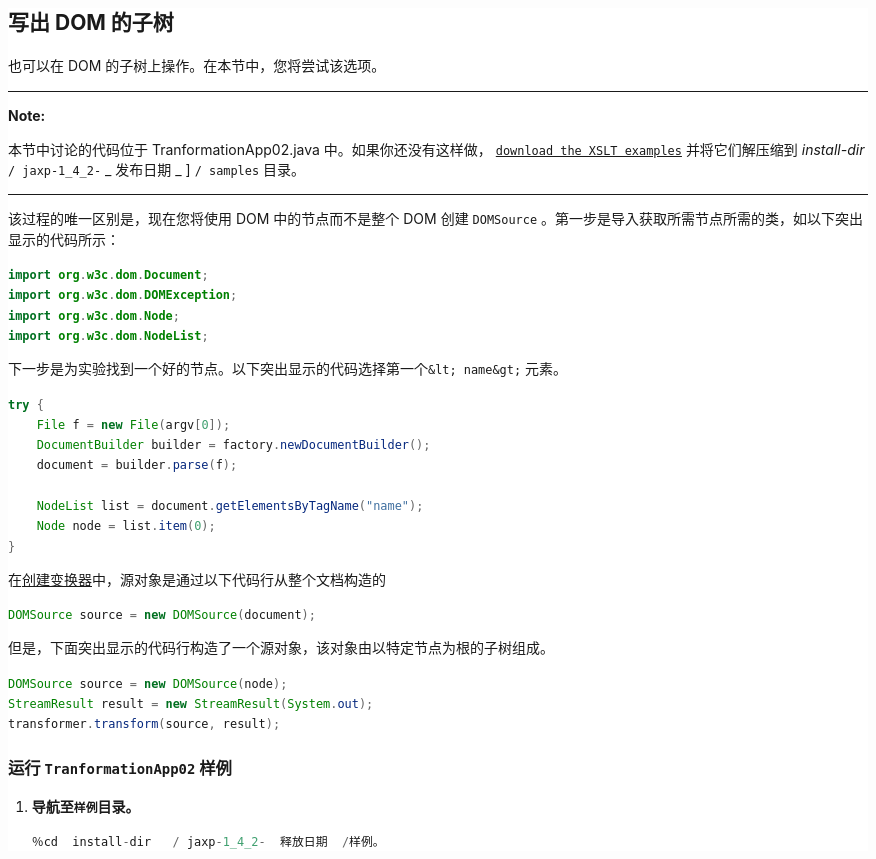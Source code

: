 ## 写出 DOM 的子树

也可以在 DOM 的子树上操作。在本节中，您将尝试该选项。

* * *

**Note:** 

本节中讨论的代码位于 TranformationApp02.java 中。如果你还没有这样做， [`download the XSLT examples`](../examples/xslt_samples.zip) 并将它们解压缩到 _install-dir_ `/ jaxp-1_4_2-` _ 发布日期 _ ] `/ samples` 目录。

* * *

该过程的唯一区别是，现在您将使用 DOM 中的节点而不是整个 DOM 创建 `DOMSource` 。第一步是导入获取所需节点所需的类，如以下突出显示的代码所示：

```java
import org.w3c.dom.Document;
import org.w3c.dom.DOMException;
import org.w3c.dom.Node;
import org.w3c.dom.NodeList; 

```

下一步是为实验找到一个好的节点。以下突出显示的代码选择第一个`&lt; name&gt;` 元素。

```java
try {
    File f = new File(argv[0]);
    DocumentBuilder builder = factory.newDocumentBuilder();
    document = builder.parse(f);

    NodeList list = document.getElementsByTagName("name");
    Node node = list.item(0); 
}

```

在[创建变换器](#gghgi)中，源对象是通过以下代码行从整个文档构造的

```java
DOMSource source = new DOMSource(document);

```

但是，下面突出显示的代码行构造了一个源对象，该对象由以特定节点为根的子树组成。

```java
DOMSource source = new DOMSource(node);
StreamResult result = new StreamResult(System.out);
transformer.transform(source, result);

```

### 运行 `TranformationApp02` 样例

1.  **导航至`样例`目录。**

    ```java
    ％cd  install-dir   / jaxp-1_4_2-  释放日期  /样例。 
    ```
